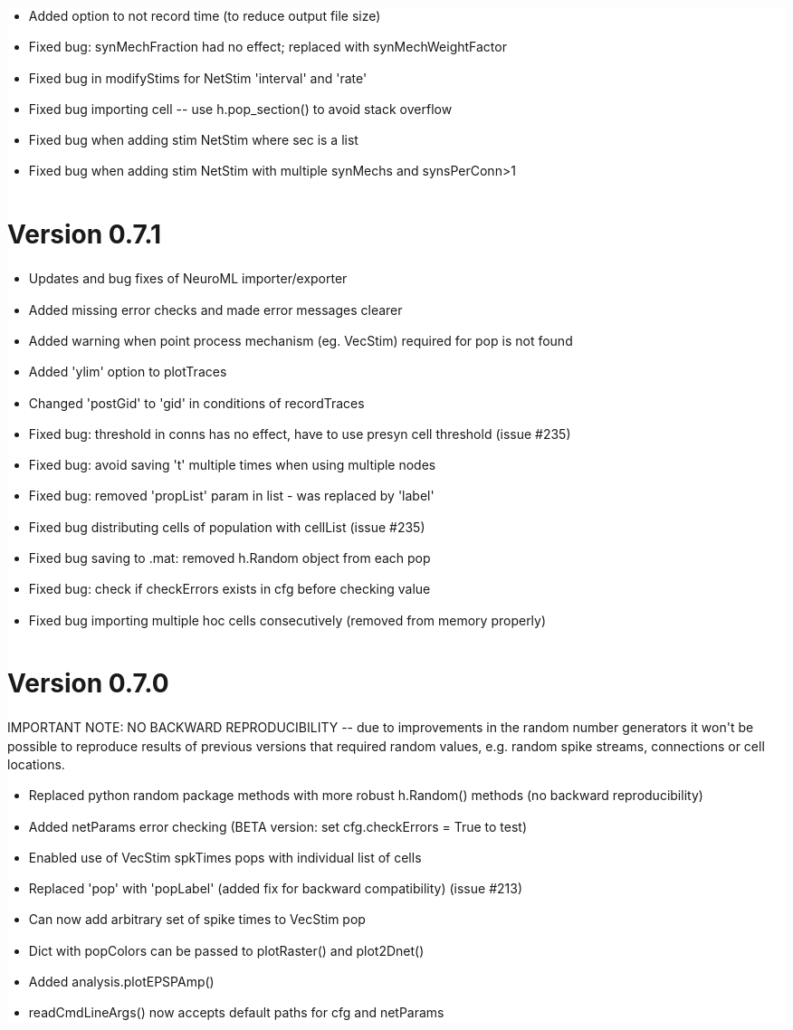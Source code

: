 - Added option to not record time (to reduce output file size)

- Fixed bug: synMechFraction had no effect; replaced with synMechWeightFactor

- Fixed bug in modifyStims for NetStim 'interval' and 'rate' 

- Fixed bug importing cell -- use h.pop_section() to avoid stack overflow

- Fixed bug when adding stim NetStim where sec is a list

- Fixed bug when adding stim NetStim with multiple synMechs and synsPerConn>1


# Version 0.7.1

- Updates and bug fixes of NeuroML importer/exporter

- Added missing error checks and made error messages clearer 

- Added warning when point process mechanism (eg. VecStim) required for pop is not found

- Added 'ylim' option to plotTraces

- Changed 'postGid' to 'gid' in conditions of recordTraces

- Fixed bug: threshold in conns has no effect, have to use presyn cell threshold (issue #235)

- Fixed bug: avoid saving 't' multiple times when using multiple nodes

- Fixed bug: removed 'propList' param in list - was replaced by 'label'

- Fixed bug distributing cells of population with cellList (issue #235)

- Fixed bug saving to .mat: removed h.Random object from each pop

- Fixed bug: check if checkErrors exists in cfg before checking value

- Fixed bug importing multiple hoc cells consecutively (removed from memory properly)

# Version 0.7.0

IMPORTANT NOTE: NO BACKWARD REPRODUCIBILITY -- due to improvements in the random number generators it won't be possible to reproduce results of previous versions that required random values, e.g. random spike streams, connections or cell locations.

- Replaced python random package methods with more robust h.Random() methods (no backward reproducibility)

- Added netParams error checking (BETA version: set cfg.checkErrors = True to test) 

- Enabled use of VecStim spkTimes pops with individual list of cells

- Replaced 'pop' with 'popLabel' (added fix for backward compatibility) (issue #213)

- Can now add arbitrary set of spike times to VecStim pop 

- Dict with popColors can be passed to plotRaster() and plot2Dnet()

- Added analysis.plotEPSPAmp()

- readCmdLineArgs() now accepts default paths for cfg and netParams
